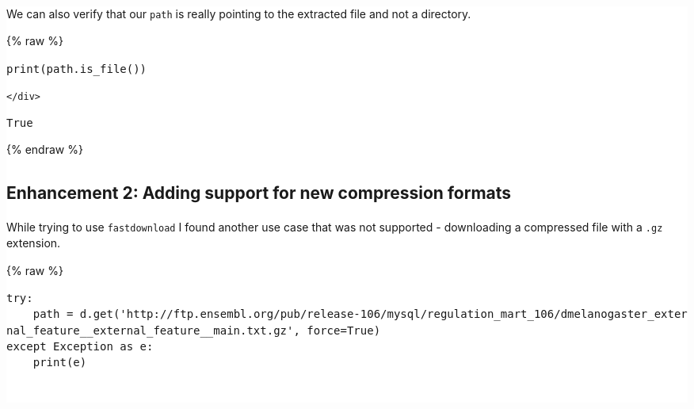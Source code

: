 <div class="cell border-box-sizing text_cell rendered"><div class="inner_cell">
<div class="text_cell_render border-box-sizing rendered_html">
<p>We can also verify that our <code>path</code> is really pointing to the extracted file and not a directory.</p>

</div>
</div>
</div>
    {% raw %}
    
<div class="cell border-box-sizing code_cell rendered">
<div class="input">

<div class="inner_cell">
    <div class="input_area">
<div class=" highlight hl-ipython3"><pre><span></span><span class="nb">print</span><span class="p">(</span><span class="n">path</span><span class="o">.</span><span class="n">is_file</span><span class="p">())</span>
</pre></div>

    </div>
</div>
</div>

<div class="output_wrapper">
<div class="output">

<div class="output_area">

<div class="output_subarea output_stream output_stdout output_text">
<pre>True
</pre>
</div>
</div>

</div>
</div>

</div>
    {% endraw %}

<div class="cell border-box-sizing text_cell rendered"><div class="inner_cell">
<div class="text_cell_render border-box-sizing rendered_html">
<h2 id="Enhancement-2:-Adding-support-for-new-compression-formats">Enhancement 2: Adding support for new compression formats<a class="anchor-link" href="#Enhancement-2:-Adding-support-for-new-compression-formats"> </a></h2><p>While trying to use <code>fastdownload</code> I found another use case that was not supported - downloading a compressed file with a <code>.gz</code> extension.</p>

</div>
</div>
</div>
    {% raw %}
    
<div class="cell border-box-sizing code_cell rendered">
<div class="input">

<div class="inner_cell">
    <div class="input_area">
<div class=" highlight hl-ipython3"><pre><span></span><span class="k">try</span><span class="p">:</span>
    <span class="n">path</span> <span class="o">=</span> <span class="n">d</span><span class="o">.</span><span class="n">get</span><span class="p">(</span><span class="s1">&#39;http://ftp.ensembl.org/pub/release-106/mysql/regulation_mart_106/dmelanogaster_external_feature__external_feature__main.txt.gz&#39;</span><span class="p">,</span> <span class="n">force</span><span class="o">=</span><span class="kc">True</span><span class="p">)</span>
<span class="k">except</span> <span class="ne">Exception</span> <span class="k">as</span> <span class="n">e</span><span class="p">:</span>
    <span class="nb">print</span><span class="p">(</span><span class="n">e</span><span class="p">)</span>